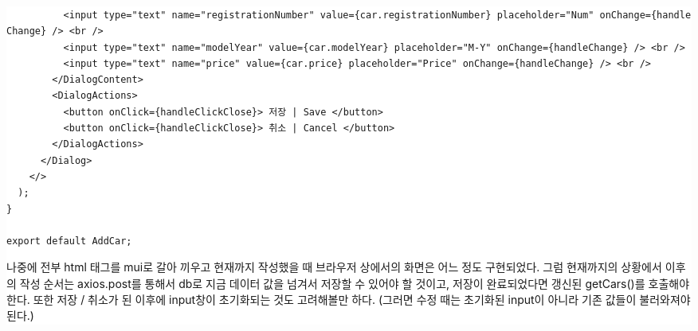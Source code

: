 ```tsx
          <input type="text" name="registrationNumber" value={car.registrationNumber} placeholder="Num" onChange={handleChange} /> <br />
          <input type="text" name="modelYear" value={car.modelYear} placeholder="M-Y" onChange={handleChange} /> <br />
          <input type="text" name="price" value={car.price} placeholder="Price" onChange={handleChange} /> <br />
        </DialogContent>
        <DialogActions>
          <button onClick={handleClickClose}> 저장 | Save </button>
          <button onClick={handleClickClose}> 취소 | Cancel </button>
        </DialogActions>
      </Dialog>
    </>
  );
}

export default AddCar;
```
나중에 전부 html 태그를 mui로 갈아 끼우고 현재까지 작성했을 때 브라우저 상에서의 화면은 어느 정도 구현되었다.
그럼 현재까지의 상황에서 이후의 작성 순서는 axios.post를 통해서 db로 지금 데이터 값을 넘겨서 저장할 수 있어야 할 것이고, 저장이 완료되었다면 갱신된 getCars()를 호출해야 한다. 또한 저장 / 취소가 된 이후에 input창이 초기화되는 것도 고려해볼만 하다. (그러면 수정 때는 초기화된 input이 아니라 기존 값들이 불러와져야된다.) 